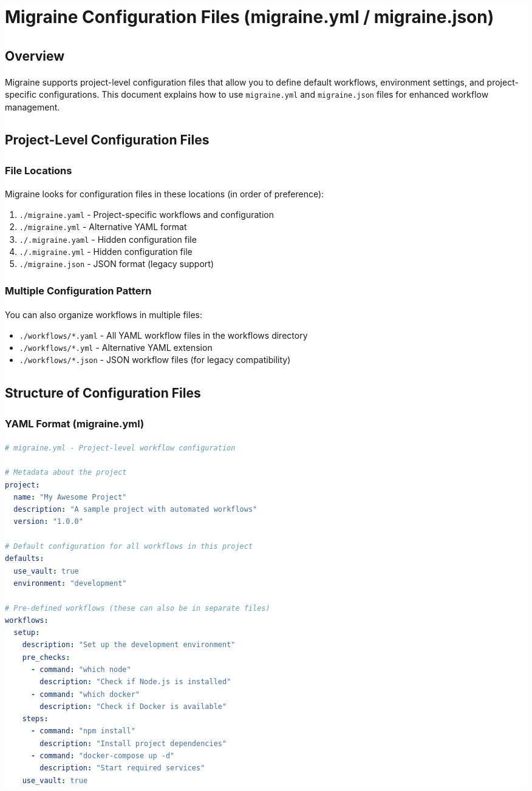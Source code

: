 # Migraine Configuration Files (migraine.yml / migraine.json)

## Overview

Migraine supports project-level configuration files that allow you to define default workflows, environment settings, and project-specific configurations. This document explains how to use `migraine.yml` and `migraine.json` files for enhanced workflow management.

## Project-Level Configuration Files

### File Locations

Migraine looks for configuration files in these locations (in order of preference):

1. `./migraine.yaml` - Project-specific workflows and configuration
2. `./migraine.yml` - Alternative YAML format
3. `./.migraine.yaml` - Hidden configuration file
4. `./.migraine.yml` - Hidden configuration file
5. `./migraine.json` - JSON format (legacy support)

### Multiple Configuration Pattern

You can also organize workflows in multiple files:

- `./workflows/*.yaml` - All YAML workflow files in the workflows directory
- `./workflows/*.yml` - Alternative YAML extension
- `./workflows/*.json` - JSON workflow files (for legacy compatibility)

## Structure of Configuration Files

### YAML Format (migraine.yml)

```yaml
# migraine.yml - Project-level workflow configuration

# Metadata about the project
project:
  name: "My Awesome Project"
  description: "A sample project with automated workflows"
  version: "1.0.0"

# Default configuration for all workflows in this project
defaults:
  use_vault: true
  environment: "development"

# Pre-defined workflows (these can also be in separate files)
workflows:
  setup:
    description: "Set up the development environment"
    pre_checks:
      - command: "which node"
        description: "Check if Node.js is installed"
      - command: "which docker"
        description: "Check if Docker is available"
    steps:
      - command: "npm install"
        description: "Install project dependencies"
      - command: "docker-compose up -d"
        description: "Start required services"
    use_vault: true
```